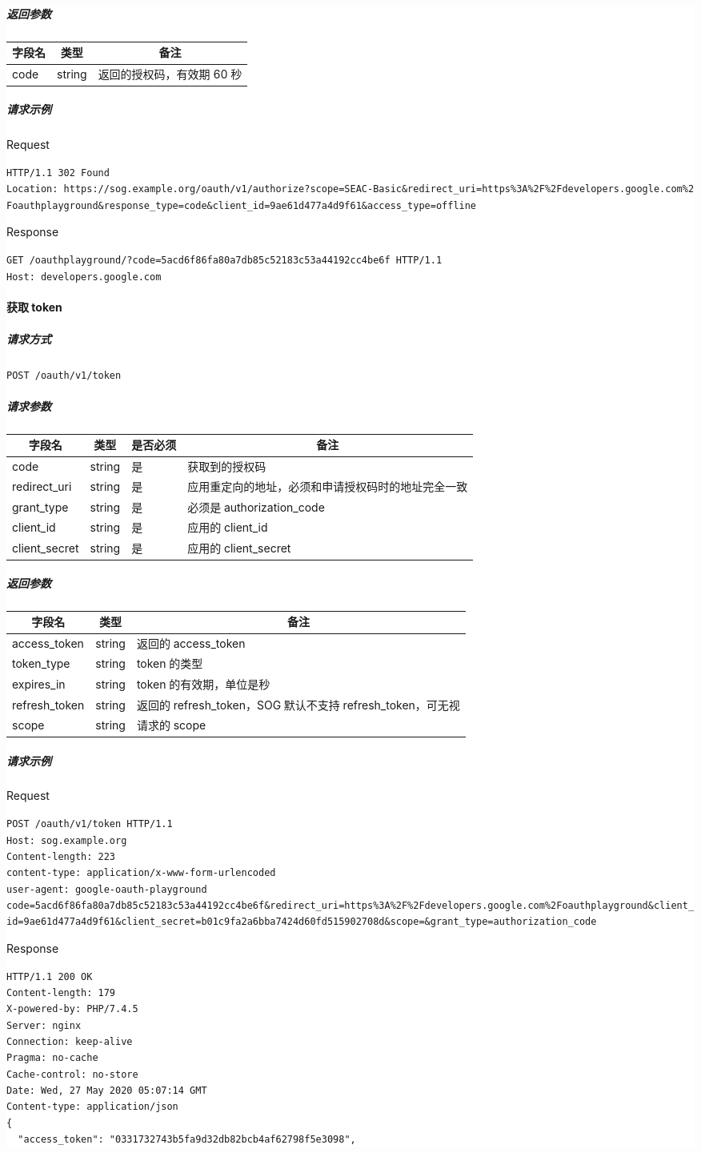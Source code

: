 ##### 返回参数
字段名|类型|备注
--|--|--
code|string|返回的授权码，有效期 60 秒

##### 请求示例
Request
```
HTTP/1.1 302 Found
Location: https://sog.example.org/oauth/v1/authorize?scope=SEAC-Basic&redirect_uri=https%3A%2F%2Fdevelopers.google.com%2Foauthplayground&response_type=code&client_id=9ae61d477a4d9f61&access_type=offline
```
Response
```
GET /oauthplayground/?code=5acd6f86fa80a7db85c52183c53a44192cc4be6f HTTP/1.1
Host: developers.google.com
```
#### 获取 token
##### 请求方式
`POST /oauth/v1/token`
##### 请求参数
字段名|类型|是否必须|备注
--|--|--|--
code|string|是|获取到的授权码
redirect_uri|string|是|应用重定向的地址，必须和申请授权码时的地址完全一致
grant_type|string|是|必须是 authorization_code
client_id|string|是|应用的 client_id
client_secret|string|是|应用的 client_secret

##### 返回参数
字段名|类型|备注
--|--|--
access_token|string|返回的 access_token
token_type|string|token 的类型
expires_in|string|token 的有效期，单位是秒
refresh_token|string|返回的 refresh_token，SOG 默认不支持 refresh_token，可无视
scope|string|请求的 scope

##### 请求示例
Request
```
POST /oauth/v1/token HTTP/1.1
Host: sog.example.org
Content-length: 223
content-type: application/x-www-form-urlencoded
user-agent: google-oauth-playground
code=5acd6f86fa80a7db85c52183c53a44192cc4be6f&redirect_uri=https%3A%2F%2Fdevelopers.google.com%2Foauthplayground&client_id=9ae61d477a4d9f61&client_secret=b01c9fa2a6bba7424d60fd515902708d&scope=&grant_type=authorization_code
```
Response
```
HTTP/1.1 200 OK
Content-length: 179
X-powered-by: PHP/7.4.5
Server: nginx
Connection: keep-alive
Pragma: no-cache
Cache-control: no-store
Date: Wed, 27 May 2020 05:07:14 GMT
Content-type: application/json
{
  "access_token": "0331732743b5fa9d32db82bcb4af62798f5e3098", 
```